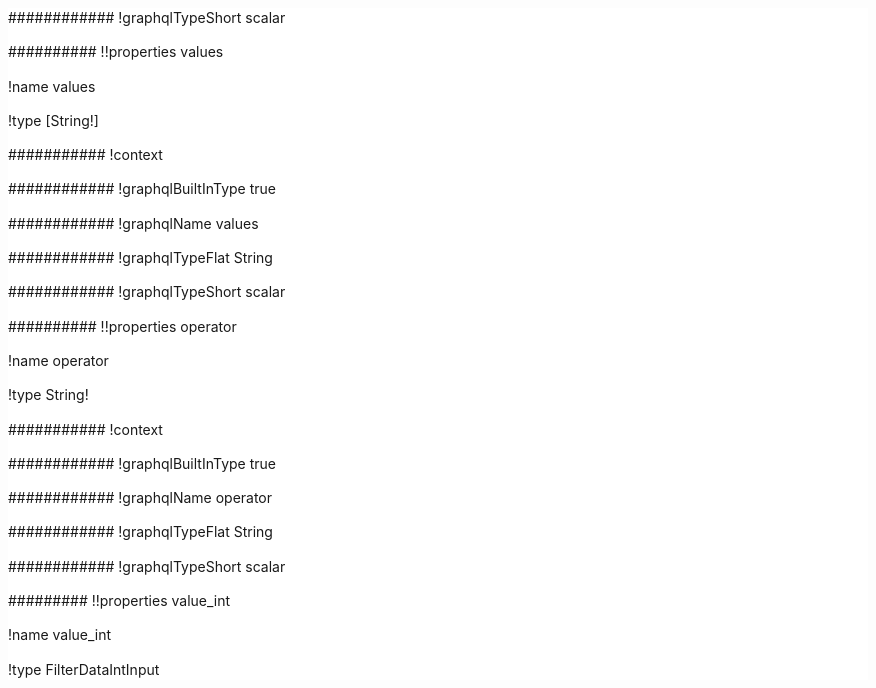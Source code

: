 ############ !graphqlTypeShort scalar

########## !!properties values

!name values

!type \[String!]



########### !context

############ !graphqlBuiltInType true

############ !graphqlName values

############ !graphqlTypeFlat String

############ !graphqlTypeShort scalar

########## !!properties operator

!name operator

!type String!



########### !context

############ !graphqlBuiltInType true

############ !graphqlName operator

############ !graphqlTypeFlat String

############ !graphqlTypeShort scalar

######### !!properties value_int

!name value\_int

!type FilterDataIntInput




